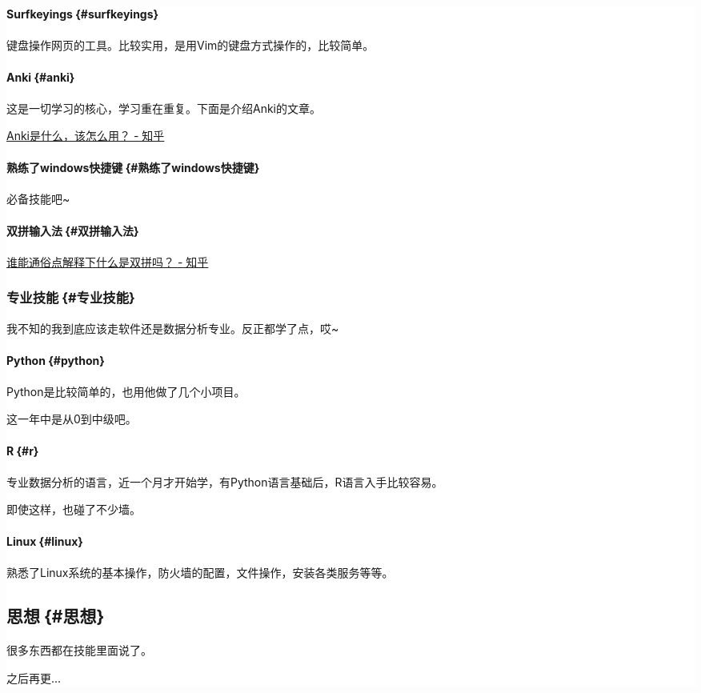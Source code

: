 
#### Surfkeyings {#surfkeyings}

键盘操作网页的工具。比较实用，是用Vim的键盘方式操作的，比较简单。


#### Anki {#anki}

这是一切学习的核心，学习重在重复。下面是介绍Anki的文章。

[Anki是什么，该怎么用？ - 知乎](https://zhuanlan.zhihu.com/p/21338255)


#### 熟练了windows快捷键 {#熟练了windows快捷键}

必备技能吧~


#### 双拼输入法 {#双拼输入法}

[谁能通俗点解释下什么是双拼吗？ - 知乎](https://www.zhihu.com/question/21449398/answer/53802788)


### 专业技能 {#专业技能}

我不知的我到底应该走软件还是数据分析专业。反正都学了点，哎~


#### Python {#python}

Python是比较简单的，也用他做了几个小项目。

这一年中是从0到中级吧。


#### R {#r}

专业数据分析的语言，近一个月才开始学，有Python语言基础后，R语言入手比较容易。

即使这样，也碰了不少墙。


#### Linux {#linux}

熟悉了Linux系统的基本操作，防火墙的配置，文件操作，安装各类服务等等。


## 思想 {#思想}

很多东西都在技能里面说了。

之后再更...
